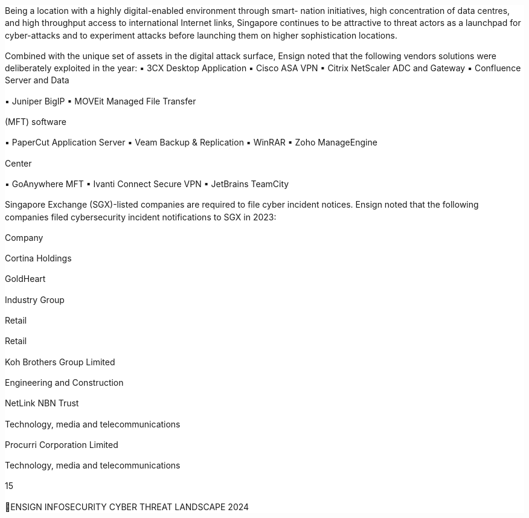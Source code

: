 Being a location with a highly digital\-enabled environment through smart\-
nation initiatives, high concentration of data centres, and high throughput 
access to international Internet links, Singapore continues to be attractive 
to threat actors as a launchpad for cyber\-attacks and to experiment 
attacks before launching them on higher sophistication locations.

Combined with the unique set of assets in the digital attack surface, 
Ensign noted that the following vendors solutions were deliberately 
exploited in the year:
▪ 3CX Desktop Application
▪ Cisco ASA VPN
▪ Citrix NetScaler ADC and Gateway
▪ Confluence Server and Data 

▪ Juniper BigIP
▪ MOVEit Managed File Transfer 

(MFT) software

▪ PaperCut Application Server
▪ Veam Backup \& Replication
▪ WinRAR
▪ Zoho ManageEngine

Center

▪ GoAnywhere MFT
▪ Ivanti Connect Secure VPN
▪ JetBrains TeamCity

Singapore Exchange (SGX)\-listed companies are required to file cyber 
incident notices. Ensign noted that the following companies filed 
cybersecurity incident notifications to SGX in 2023:

Company

Cortina Holdings

GoldHeart

Industry Group

Retail

Retail

Koh Brothers Group Limited

Engineering and Construction

NetLink NBN Trust

Technology, media and telecommunications

Procurri Corporation Limited

Technology, media and telecommunications

15

ENSIGN INFOSECURITY CYBER THREAT LANDSCAPE 2024
